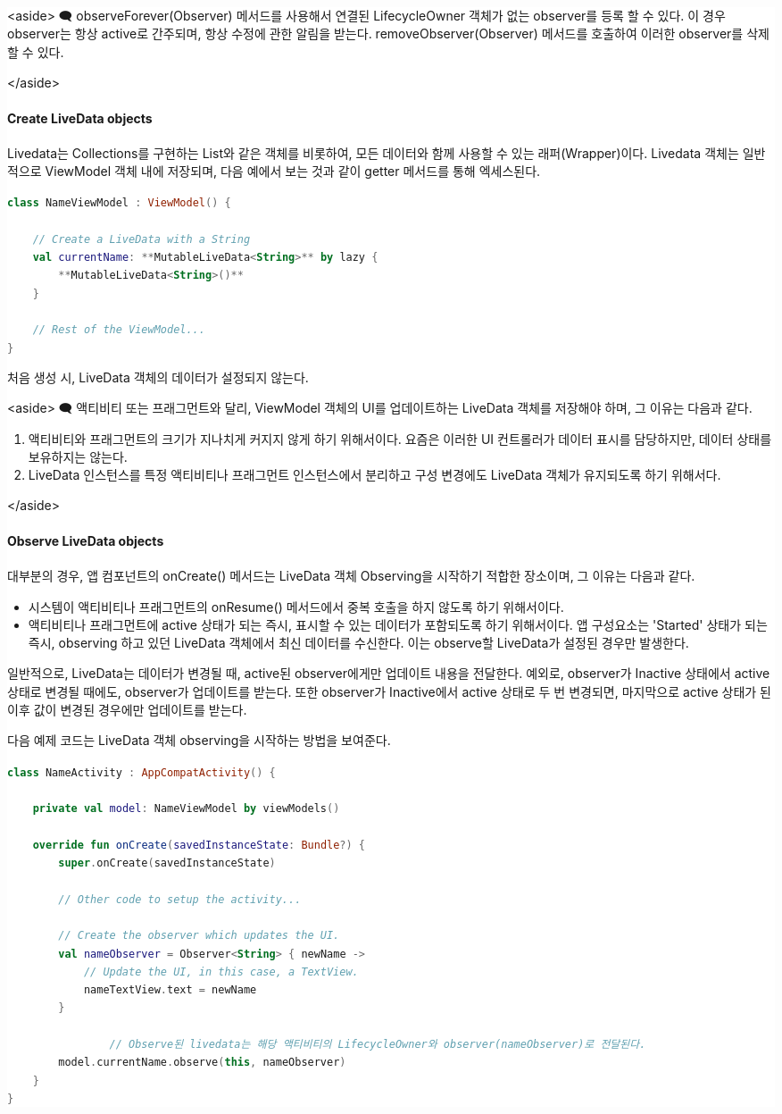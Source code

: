 \<aside> 🗨️ observeForever(Observer) 메서드를 사용해서 연결된 LifecycleOwner 객체가 없는 observer를 등록 할 수 있다. 이 경우 observer는 항상 active로 간주되며, 항상 수정에 관한 알림을 받는다. removeObserver(Observer) 메서드를 호출하여 이러한 observer를 삭제 할 수 있다.

\</aside>

#### Create LiveData objects

Livedata는 Collections를 구현하는 List와 같은 객체를 비롯하여, 모든 데이터와 함께 사용할 수 있는 래퍼(Wrapper)이다. Livedata 객체는 일반적으로 ViewModel 객체 내에 저장되며, 다음 예에서 보는 것과 같이 getter 메서드를 통해 엑세스된다.

```kotlin
class NameViewModel : ViewModel() {

    // Create a LiveData with a String
    val currentName: **MutableLiveData<String>** by lazy {
        **MutableLiveData<String>()**
    }

    // Rest of the ViewModel...
}
```

처음 생성 시, LiveData 객체의 데이터가 설정되지 않는다.

\<aside> 🗨️ 액티비티 또는 프래그먼트와 달리, ViewModel 객체의 UI를 업데이트하는 LiveData 객체를 저장해야 하며, 그 이유는 다음과 같다.

1. 액티비티와 프래그먼트의 크기가 지나치게 커지지 않게 하기 위해서이다. 요즘은 이러한 UI 컨트롤러가 데이터 표시를 담당하지만, 데이터 상태를 보유하지는 않는다.
2. LiveData 인스턴스를 특정 액티비티나 프래그먼트 인스턴스에서 분리하고 구성 변경에도 LiveData 객체가 유지되도록 하기 위해서다.

\</aside>

#### Observe LiveData objects

대부분의 경우, 앱 컴포넌트의 onCreate() 메서드는 LiveData 객체 Observing을 시작하기 적합한 장소이며, 그 이유는 다음과 같다.

* 시스템이 액티비티나 프래그먼트의 onResume() 메서드에서 중복 호출을 하지 않도록 하기 위해서이다.
* 액티비티나 프래그먼트에 active 상태가 되는 즉시, 표시할 수 있는 데이터가 포함되도록 하기 위해서이다. 앱 구성요소는 'Started' 상태가 되는 즉시, observing 하고 있던 LiveData 객체에서 최신 데이터를 수신한다. 이는 observe할 LiveData가 설정된 경우만 발생한다.

일반적으로, LiveData는 데이터가 변경될 때, active된 observer에게만 업데이트 내용을 전달한다. 예외로, observer가 Inactive 상태에서 active 상태로 변경될 때에도, observer가 업데이트를 받는다. 또한 observer가 Inactive에서 active 상태로 두 번 변경되면, 마지막으로 active 상태가 된 이후 값이 변경된 경우에만 업데이트를 받는다.

다음 예제 코드는 LiveData 객체 observing을 시작하는 방법을 보여준다.

```kotlin
class NameActivity : AppCompatActivity() {

    private val model: NameViewModel by viewModels()

    override fun onCreate(savedInstanceState: Bundle?) {
        super.onCreate(savedInstanceState)

        // Other code to setup the activity...

        // Create the observer which updates the UI.
        val nameObserver = Observer<String> { newName ->
            // Update the UI, in this case, a TextView.
            nameTextView.text = newName
        }

				// Observe된 livedata는 해당 액티비티의 LifecycleOwner와 observer(nameObserver)로 전달된다.
        model.currentName.observe(this, nameObserver)
    }
}
```
